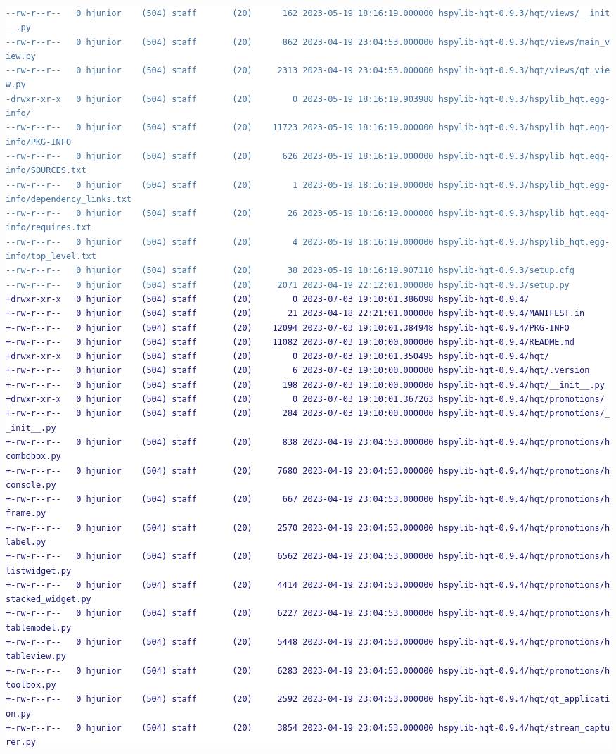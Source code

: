 ```diff
--rw-r--r--   0 hjunior    (504) staff       (20)      162 2023-05-19 18:16:19.000000 hspylib-hqt-0.9.3/hqt/views/__init__.py
--rw-r--r--   0 hjunior    (504) staff       (20)      862 2023-04-19 23:04:53.000000 hspylib-hqt-0.9.3/hqt/views/main_view.py
--rw-r--r--   0 hjunior    (504) staff       (20)     2313 2023-04-19 23:04:53.000000 hspylib-hqt-0.9.3/hqt/views/qt_view.py
-drwxr-xr-x   0 hjunior    (504) staff       (20)        0 2023-05-19 18:16:19.903988 hspylib-hqt-0.9.3/hspylib_hqt.egg-info/
--rw-r--r--   0 hjunior    (504) staff       (20)    11723 2023-05-19 18:16:19.000000 hspylib-hqt-0.9.3/hspylib_hqt.egg-info/PKG-INFO
--rw-r--r--   0 hjunior    (504) staff       (20)      626 2023-05-19 18:16:19.000000 hspylib-hqt-0.9.3/hspylib_hqt.egg-info/SOURCES.txt
--rw-r--r--   0 hjunior    (504) staff       (20)        1 2023-05-19 18:16:19.000000 hspylib-hqt-0.9.3/hspylib_hqt.egg-info/dependency_links.txt
--rw-r--r--   0 hjunior    (504) staff       (20)       26 2023-05-19 18:16:19.000000 hspylib-hqt-0.9.3/hspylib_hqt.egg-info/requires.txt
--rw-r--r--   0 hjunior    (504) staff       (20)        4 2023-05-19 18:16:19.000000 hspylib-hqt-0.9.3/hspylib_hqt.egg-info/top_level.txt
--rw-r--r--   0 hjunior    (504) staff       (20)       38 2023-05-19 18:16:19.907110 hspylib-hqt-0.9.3/setup.cfg
--rw-r--r--   0 hjunior    (504) staff       (20)     2071 2023-04-19 22:12:01.000000 hspylib-hqt-0.9.3/setup.py
+drwxr-xr-x   0 hjunior    (504) staff       (20)        0 2023-07-03 19:10:01.386098 hspylib-hqt-0.9.4/
+-rw-r--r--   0 hjunior    (504) staff       (20)       21 2023-04-18 22:21:01.000000 hspylib-hqt-0.9.4/MANIFEST.in
+-rw-r--r--   0 hjunior    (504) staff       (20)    12094 2023-07-03 19:10:01.384948 hspylib-hqt-0.9.4/PKG-INFO
+-rw-r--r--   0 hjunior    (504) staff       (20)    11082 2023-07-03 19:10:00.000000 hspylib-hqt-0.9.4/README.md
+drwxr-xr-x   0 hjunior    (504) staff       (20)        0 2023-07-03 19:10:01.350495 hspylib-hqt-0.9.4/hqt/
+-rw-r--r--   0 hjunior    (504) staff       (20)        6 2023-07-03 19:10:00.000000 hspylib-hqt-0.9.4/hqt/.version
+-rw-r--r--   0 hjunior    (504) staff       (20)      198 2023-07-03 19:10:00.000000 hspylib-hqt-0.9.4/hqt/__init__.py
+drwxr-xr-x   0 hjunior    (504) staff       (20)        0 2023-07-03 19:10:01.367263 hspylib-hqt-0.9.4/hqt/promotions/
+-rw-r--r--   0 hjunior    (504) staff       (20)      284 2023-07-03 19:10:00.000000 hspylib-hqt-0.9.4/hqt/promotions/__init__.py
+-rw-r--r--   0 hjunior    (504) staff       (20)      838 2023-04-19 23:04:53.000000 hspylib-hqt-0.9.4/hqt/promotions/hcombobox.py
+-rw-r--r--   0 hjunior    (504) staff       (20)     7680 2023-04-19 23:04:53.000000 hspylib-hqt-0.9.4/hqt/promotions/hconsole.py
+-rw-r--r--   0 hjunior    (504) staff       (20)      667 2023-04-19 23:04:53.000000 hspylib-hqt-0.9.4/hqt/promotions/hframe.py
+-rw-r--r--   0 hjunior    (504) staff       (20)     2570 2023-04-19 23:04:53.000000 hspylib-hqt-0.9.4/hqt/promotions/hlabel.py
+-rw-r--r--   0 hjunior    (504) staff       (20)     6562 2023-04-19 23:04:53.000000 hspylib-hqt-0.9.4/hqt/promotions/hlistwidget.py
+-rw-r--r--   0 hjunior    (504) staff       (20)     4414 2023-04-19 23:04:53.000000 hspylib-hqt-0.9.4/hqt/promotions/hstacked_widget.py
+-rw-r--r--   0 hjunior    (504) staff       (20)     6227 2023-04-19 23:04:53.000000 hspylib-hqt-0.9.4/hqt/promotions/htablemodel.py
+-rw-r--r--   0 hjunior    (504) staff       (20)     5448 2023-04-19 23:04:53.000000 hspylib-hqt-0.9.4/hqt/promotions/htableview.py
+-rw-r--r--   0 hjunior    (504) staff       (20)     6283 2023-04-19 23:04:53.000000 hspylib-hqt-0.9.4/hqt/promotions/htoolbox.py
+-rw-r--r--   0 hjunior    (504) staff       (20)     2592 2023-04-19 23:04:53.000000 hspylib-hqt-0.9.4/hqt/qt_application.py
+-rw-r--r--   0 hjunior    (504) staff       (20)     3854 2023-04-19 23:04:53.000000 hspylib-hqt-0.9.4/hqt/stream_capturer.py
```